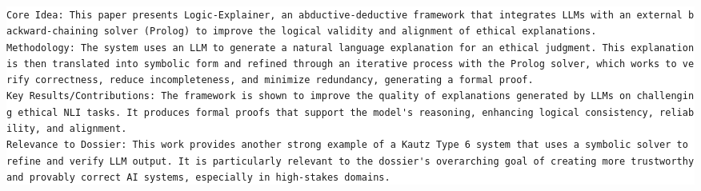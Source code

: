     Core Idea: This paper presents Logic-Explainer, an abductive-deductive framework that integrates LLMs with an external backward-chaining solver (Prolog) to improve the logical validity and alignment of ethical explanations.
    Methodology: The system uses an LLM to generate a natural language explanation for an ethical judgment. This explanation is then translated into symbolic form and refined through an iterative process with the Prolog solver, which works to verify correctness, reduce incompleteness, and minimize redundancy, generating a formal proof.
    Key Results/Contributions: The framework is shown to improve the quality of explanations generated by LLMs on challenging ethical NLI tasks. It produces formal proofs that support the model's reasoning, enhancing logical consistency, reliability, and alignment.
    Relevance to Dossier: This work provides another strong example of a Kautz Type 6 system that uses a symbolic solver to refine and verify LLM output. It is particularly relevant to the dossier's overarching goal of creating more trustworthy and provably correct AI systems, especially in high-stakes domains.
